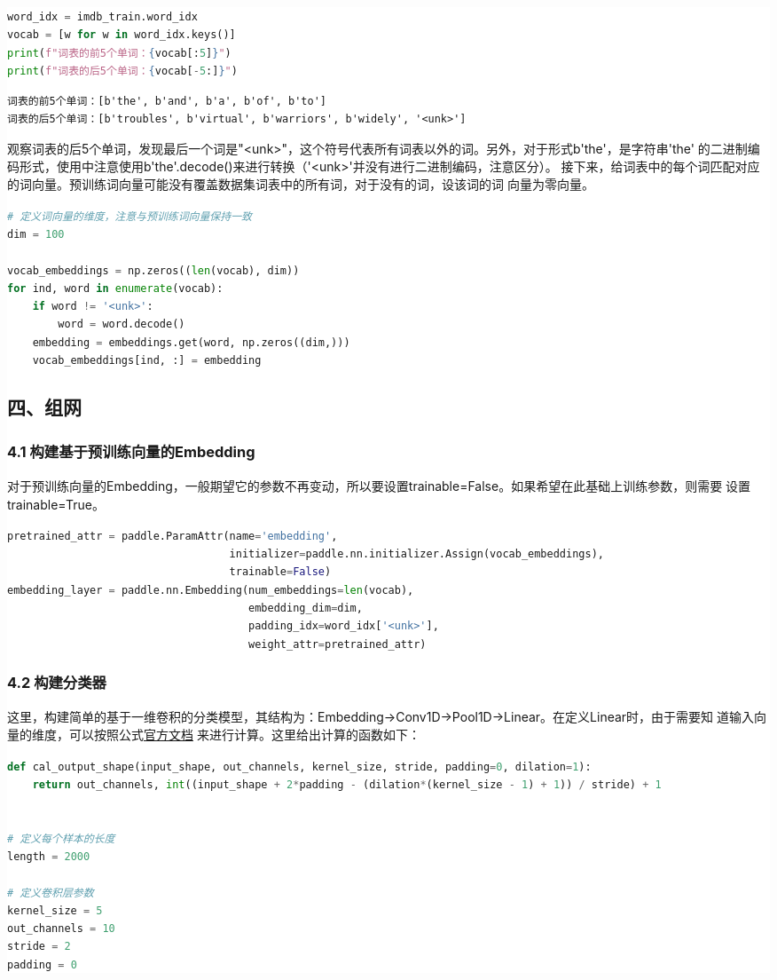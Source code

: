 
```python
word_idx = imdb_train.word_idx
vocab = [w for w in word_idx.keys()]
print(f"词表的前5个单词：{vocab[:5]}")
print(f"词表的后5个单词：{vocab[-5:]}")
```

    词表的前5个单词：[b'the', b'and', b'a', b'of', b'to']
    词表的后5个单词：[b'troubles', b'virtual', b'warriors', b'widely', '<unk>']


观察词表的后5个单词，发现最后一个词是"\<unk\>"，这个符号代表所有词表以外的词。另外，对于形式b'the'，是字符串'the'
的二进制编码形式，使用中注意使用b'the'.decode()来进行转换（'\<unk\>'并没有进行二进制编码，注意区分）。
接下来，给词表中的每个词匹配对应的词向量。预训练词向量可能没有覆盖数据集词表中的所有词，对于没有的词，设该词的词
向量为零向量。


```python
# 定义词向量的维度，注意与预训练词向量保持一致
dim = 100

vocab_embeddings = np.zeros((len(vocab), dim))
for ind, word in enumerate(vocab):
    if word != '<unk>':
        word = word.decode()
    embedding = embeddings.get(word, np.zeros((dim,)))
    vocab_embeddings[ind, :] = embedding
```

## 四、组网

###  4.1 构建基于预训练向量的Embedding
对于预训练向量的Embedding，一般期望它的参数不再变动，所以要设置trainable=False。如果希望在此基础上训练参数，则需要
设置trainable=True。


```python
pretrained_attr = paddle.ParamAttr(name='embedding',
                                   initializer=paddle.nn.initializer.Assign(vocab_embeddings),
                                   trainable=False)
embedding_layer = paddle.nn.Embedding(num_embeddings=len(vocab),
                                      embedding_dim=dim,
                                      padding_idx=word_idx['<unk>'],
                                      weight_attr=pretrained_attr)
```

### 4.2 构建分类器
这里，构建简单的基于一维卷积的分类模型，其结构为：Embedding->Conv1D->Pool1D->Linear。在定义Linear时，由于需要知
道输入向量的维度，可以按照公式[官方文档](https://www.paddlepaddle.org.cn/documentation/docs/zh/2.0-beta/api/paddle/nn/layer/conv/Conv2d_cn.html)
来进行计算。这里给出计算的函数如下：


```python
def cal_output_shape(input_shape, out_channels, kernel_size, stride, padding=0, dilation=1):
    return out_channels, int((input_shape + 2*padding - (dilation*(kernel_size - 1) + 1)) / stride) + 1


# 定义每个样本的长度
length = 2000

# 定义卷积层参数
kernel_size = 5
out_channels = 10
stride = 2
padding = 0
```